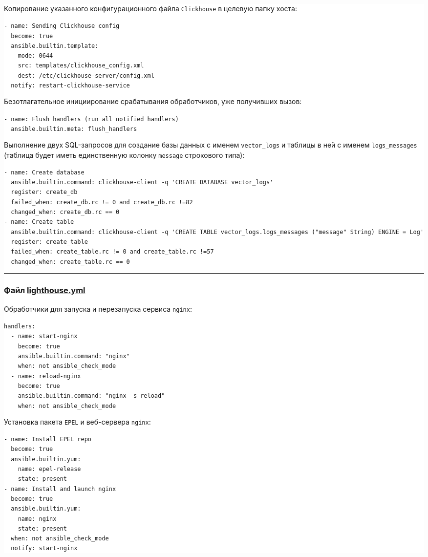 Копирование указанного конфигурационного файла `Clickhouse` в целевую папку хоста: 
````
- name: Sending Clickhouse config
  become: true
  ansible.builtin.template:
    mode: 0644
    src: templates/clickhouse_config.xml
    dest: /etc/clickhouse-server/config.xml
  notify: restart-clickhouse-service
````

Безотлагательное инициирование срабатывания обработчиков, уже получивших вызов:
````
- name: Flush handlers (run all notified handlers)
  ansible.builtin.meta: flush_handlers
````

Выполнение двух SQL-запросов для создание базы данных с именем `vector_logs` и таблицы в ней с
именем `logs_messages` (таблица будет иметь единственную колонку `message` строкового типа):
````
- name: Create database
  ansible.builtin.command: clickhouse-client -q 'CREATE DATABASE vector_logs'
  register: create_db
  failed_when: create_db.rc != 0 and create_db.rc !=82
  changed_when: create_db.rc == 0
- name: Create table
  ansible.builtin.command: clickhouse-client -q 'CREATE TABLE vector_logs.logs_messages ("message" String) ENGINE = Log'
  register: create_table
  failed_when: create_table.rc != 0 and create_table.rc !=57
  changed_when: create_table.rc == 0
````

---


### Файл [lighthouse.yml](./lighthouse.yml)

Обработчики для запуска и перезапуска сервиса `nginx`:
````
handlers:
  - name: start-nginx
    become: true
    ansible.builtin.command: "nginx"
    when: not ansible_check_mode
  - name: reload-nginx
    become: true
    ansible.builtin.command: "nginx -s reload"
    when: not ansible_check_mode
````

Установка пакета `EPEL` и веб-сервера `nginx`:
````
- name: Install EPEL repo
  become: true
  ansible.builtin.yum:
    name: epel-release
    state: present
- name: Install and launch nginx
  become: true
  ansible.builtin.yum:
    name: nginx
    state: present
  when: not ansible_check_mode
  notify: start-nginx
````

